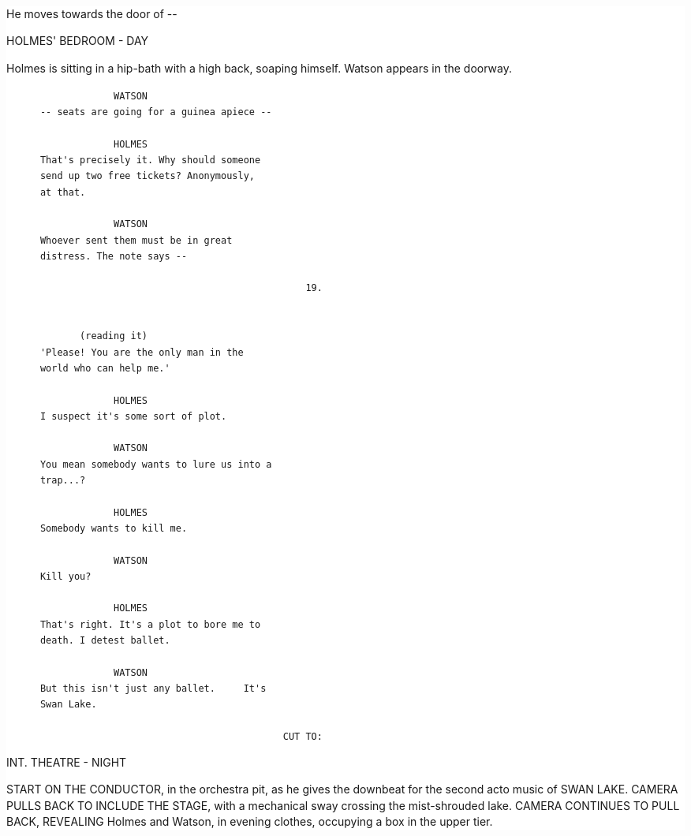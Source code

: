 He moves towards the door of --


HOLMES' BEDROOM - DAY

Holmes is sitting in a hip-bath with a high back, soaping
himself. Watson appears in the doorway.

                       WATSON
          -- seats are going for a guinea apiece --

                       HOLMES
          That's precisely it. Why should someone
          send up two free tickets? Anonymously,
          at that.

                       WATSON
          Whoever sent them must be in great
          distress. The note says --

                                                         19.


                 (reading it)
          'Please! You are the only man in the
          world who can help me.'

                       HOLMES
          I suspect it's some sort of plot.

                       WATSON
          You mean somebody wants to lure us into a
          trap...?

                       HOLMES
          Somebody wants to kill me.

                       WATSON
          Kill you?

                       HOLMES
          That's right. It's a plot to bore me to
          death. I detest ballet.

                       WATSON
          But this isn't just any ballet.     It's
          Swan Lake.

                                                     CUT TO:


INT. THEATRE - NIGHT

START ON THE CONDUCTOR, in the orchestra pit,   as he gives
the downbeat for the second acto music of SWAN   LAKE.
CAMERA PULLS BACK TO INCLUDE THE STAGE, with a   mechanical
sway crossing the mist-shrouded lake. CAMERA    CONTINUES
TO PULL BACK, REVEALING Holmes and Watson, in   evening
clothes, occupying a box in the upper tier.
